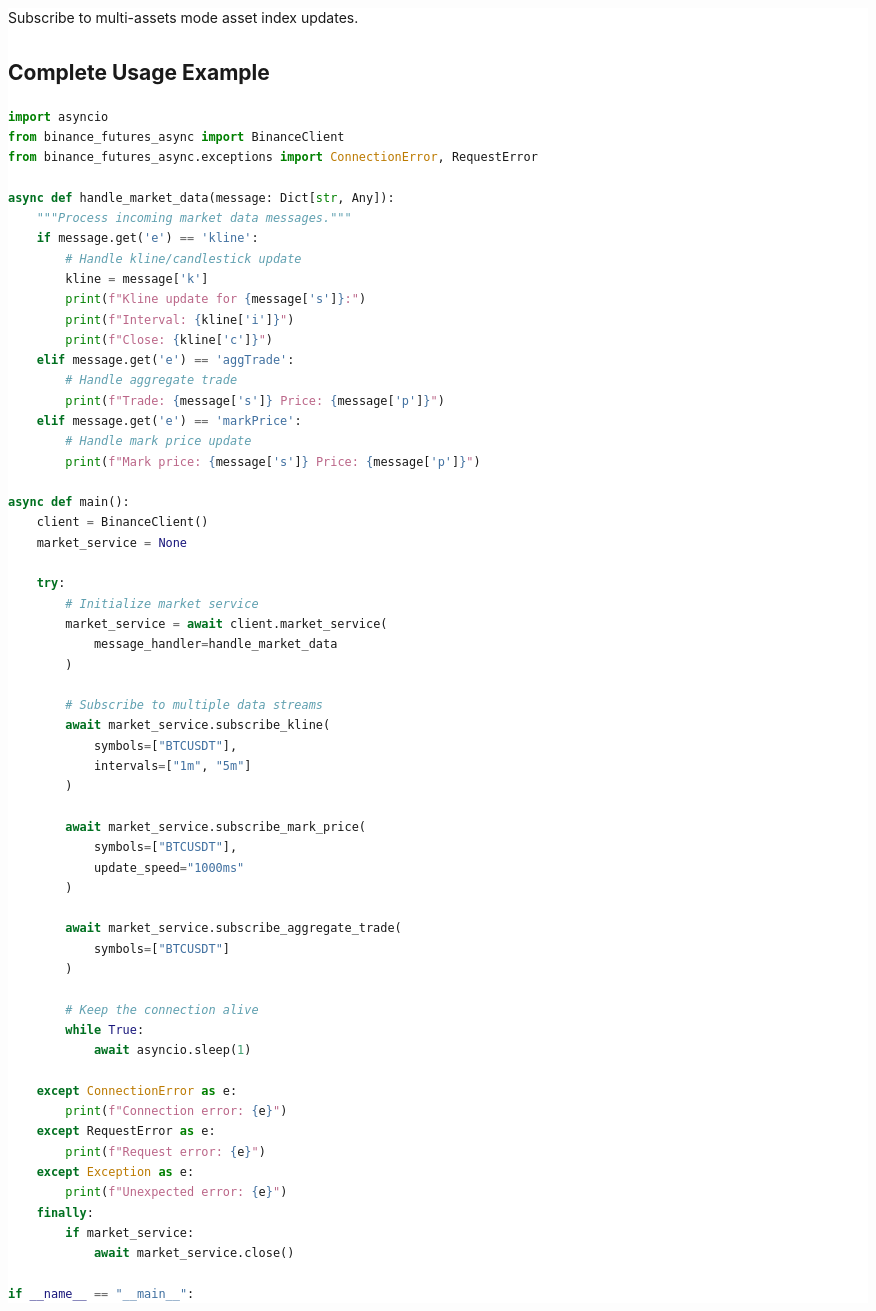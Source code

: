Subscribe to multi-assets mode asset index updates.

## Complete Usage Example

```python
import asyncio
from binance_futures_async import BinanceClient
from binance_futures_async.exceptions import ConnectionError, RequestError

async def handle_market_data(message: Dict[str, Any]):
    """Process incoming market data messages."""
    if message.get('e') == 'kline':
        # Handle kline/candlestick update
        kline = message['k']
        print(f"Kline update for {message['s']}:")
        print(f"Interval: {kline['i']}")
        print(f"Close: {kline['c']}")
    elif message.get('e') == 'aggTrade':
        # Handle aggregate trade
        print(f"Trade: {message['s']} Price: {message['p']}")
    elif message.get('e') == 'markPrice':
        # Handle mark price update
        print(f"Mark price: {message['s']} Price: {message['p']}")

async def main():
    client = BinanceClient()
    market_service = None
    
    try:
        # Initialize market service
        market_service = await client.market_service(
            message_handler=handle_market_data
        )
        
        # Subscribe to multiple data streams
        await market_service.subscribe_kline(
            symbols=["BTCUSDT"],
            intervals=["1m", "5m"]
        )
        
        await market_service.subscribe_mark_price(
            symbols=["BTCUSDT"],
            update_speed="1000ms"
        )
        
        await market_service.subscribe_aggregate_trade(
            symbols=["BTCUSDT"]
        )
        
        # Keep the connection alive
        while True:
            await asyncio.sleep(1)
            
    except ConnectionError as e:
        print(f"Connection error: {e}")
    except RequestError as e:
        print(f"Request error: {e}")
    except Exception as e:
        print(f"Unexpected error: {e}")
    finally:
        if market_service:
            await market_service.close()

if __name__ == "__main__":
```